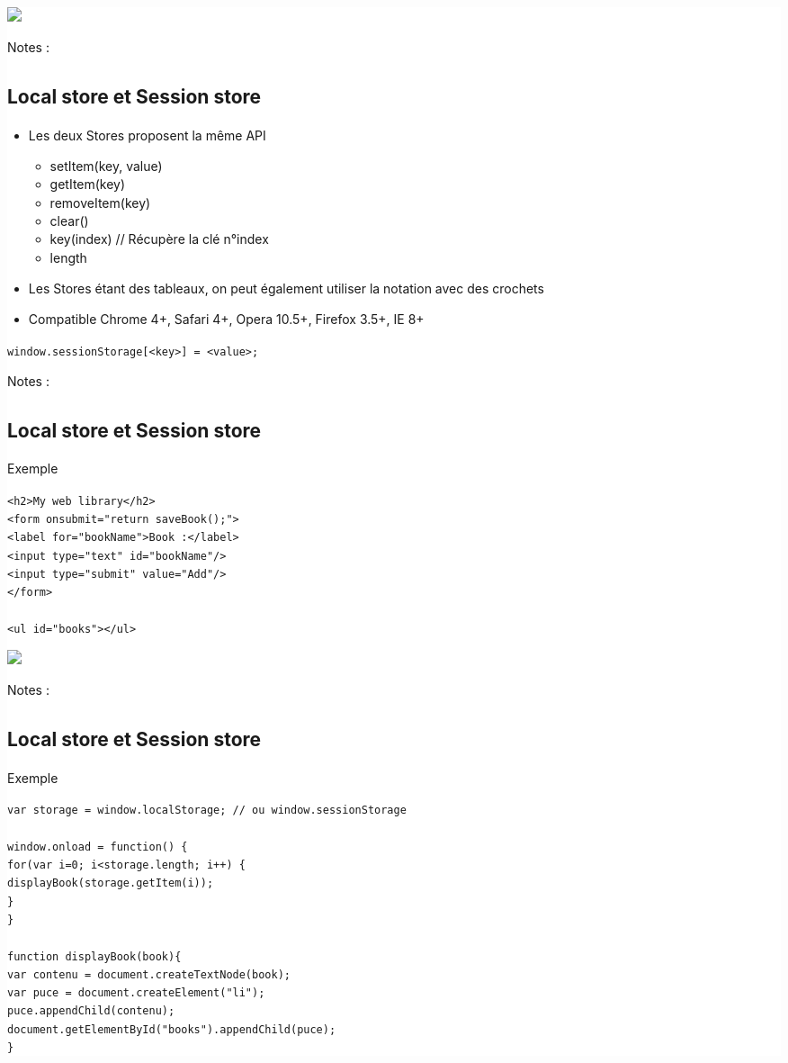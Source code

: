 ![](ressources/images/07_gestion_des_données-100002010000008000000080B9A1F0AA.png)

Notes :




## Local store et Session store

- Les deux Stores proposent la même API
	- setItem(key, value)
	- getItem(key)
	- removeItem(key)
	- clear()
	- key(index) // Récupère la clé n°index
	- length

- Les Stores étant des tableaux, on peut également utiliser la notation avec des crochets
- Compatible Chrome 4+, Safari 4+, Opera 10.5+, Firefox 3.5+, IE 8+

```
window.sessionStorage[<key>] = <value>;
```

Notes :




## Local store et Session store
  
Exemple

```
<h2>My web library</h2>
<form onsubmit="return saveBook();">
<label for="bookName">Book :</label>
<input type="text" id="bookName"/>
<input type="submit" value="Add"/>
</form>

<ul id="books"></ul>
```


![](ressources/images/07_gestion_des_données-1000020100000125000000BC9D734E62.png)

Notes :




## Local store et Session store
  
Exemple

```
var storage = window.localStorage; // ou window.sessionStorage

window.onload = function() {
for(var i=0; i<storage.length; i++) {
displayBook(storage.getItem(i));
}
}

function displayBook(book){
var contenu = document.createTextNode(book);
var puce = document.createElement("li");
puce.appendChild(contenu);
document.getElementById("books").appendChild(puce);
}
```